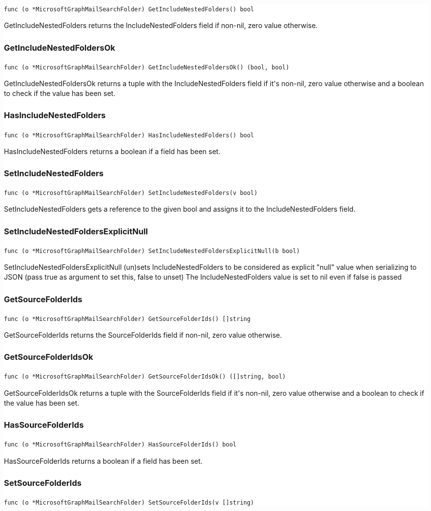 `func (o *MicrosoftGraphMailSearchFolder) GetIncludeNestedFolders() bool`

GetIncludeNestedFolders returns the IncludeNestedFolders field if non-nil, zero value otherwise.

### GetIncludeNestedFoldersOk

`func (o *MicrosoftGraphMailSearchFolder) GetIncludeNestedFoldersOk() (bool, bool)`

GetIncludeNestedFoldersOk returns a tuple with the IncludeNestedFolders field if it's non-nil, zero value otherwise
and a boolean to check if the value has been set.

### HasIncludeNestedFolders

`func (o *MicrosoftGraphMailSearchFolder) HasIncludeNestedFolders() bool`

HasIncludeNestedFolders returns a boolean if a field has been set.

### SetIncludeNestedFolders

`func (o *MicrosoftGraphMailSearchFolder) SetIncludeNestedFolders(v bool)`

SetIncludeNestedFolders gets a reference to the given bool and assigns it to the IncludeNestedFolders field.

### SetIncludeNestedFoldersExplicitNull

`func (o *MicrosoftGraphMailSearchFolder) SetIncludeNestedFoldersExplicitNull(b bool)`

SetIncludeNestedFoldersExplicitNull (un)sets IncludeNestedFolders to be considered as explicit "null" value
when serializing to JSON (pass true as argument to set this, false to unset)
The IncludeNestedFolders value is set to nil even if false is passed
### GetSourceFolderIds

`func (o *MicrosoftGraphMailSearchFolder) GetSourceFolderIds() []string`

GetSourceFolderIds returns the SourceFolderIds field if non-nil, zero value otherwise.

### GetSourceFolderIdsOk

`func (o *MicrosoftGraphMailSearchFolder) GetSourceFolderIdsOk() ([]string, bool)`

GetSourceFolderIdsOk returns a tuple with the SourceFolderIds field if it's non-nil, zero value otherwise
and a boolean to check if the value has been set.

### HasSourceFolderIds

`func (o *MicrosoftGraphMailSearchFolder) HasSourceFolderIds() bool`

HasSourceFolderIds returns a boolean if a field has been set.

### SetSourceFolderIds

`func (o *MicrosoftGraphMailSearchFolder) SetSourceFolderIds(v []string)`
